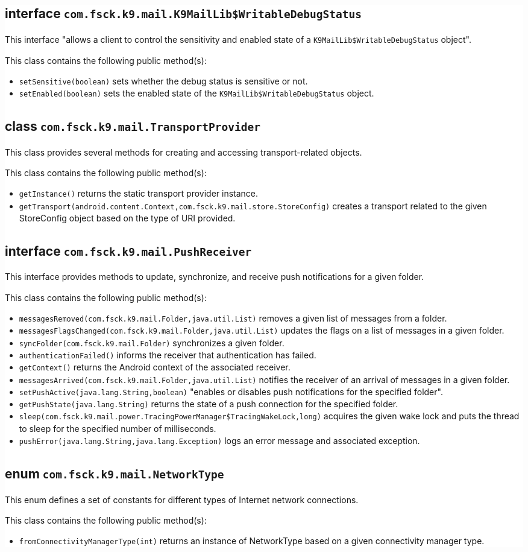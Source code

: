 ## interface `com.fsck.k9.mail.K9MailLib$WritableDebugStatus`

This interface  "allows a client to control the sensitivity and enabled state of a `K9MailLib$WritableDebugStatus` object".

This class contains the following public method(s):

- `setSensitive(boolean)`  sets whether the debug status is sensitive or not.
- `setEnabled(boolean)`  sets the enabled state of the `K9MailLib$WritableDebugStatus` object.

## class `com.fsck.k9.mail.TransportProvider`

This class  provides several methods for creating and accessing transport-related objects.

This class contains the following public method(s):

- `getInstance()`  returns the static transport provider instance.
- `getTransport(android.content.Context,com.fsck.k9.mail.store.StoreConfig)`  creates a transport related to the given StoreConfig object based on the type of URI provided.

## interface `com.fsck.k9.mail.PushReceiver`

This interface  provides methods to update, synchronize, and receive push notifications for a given folder.

This class contains the following public method(s):

- `messagesRemoved(com.fsck.k9.mail.Folder,java.util.List)`  removes a given list of messages from a folder.
- `messagesFlagsChanged(com.fsck.k9.mail.Folder,java.util.List)`  updates the flags on a list of messages in a given folder.
- `syncFolder(com.fsck.k9.mail.Folder)`  synchronizes a given folder.
- `authenticationFailed()`  informs the receiver that authentication has failed.
- `getContext()`  returns the Android context of the associated receiver.
- `messagesArrived(com.fsck.k9.mail.Folder,java.util.List)`  notifies the receiver of an arrival of messages in a given folder.
- `setPushActive(java.lang.String,boolean)`  "enables or disables push notifications for the specified folder".
- `getPushState(java.lang.String)`  returns the state of a push connection for the specified folder.
- `sleep(com.fsck.k9.mail.power.TracingPowerManager$TracingWakeLock,long)`  acquires the given wake lock and puts the thread to sleep for the specified number of milliseconds.
- `pushError(java.lang.String,java.lang.Exception)`  logs an error message and associated exception.

## enum `com.fsck.k9.mail.NetworkType`

This enum  defines a set of constants for different types of Internet network connections.

This class contains the following public method(s):

- `fromConnectivityManagerType(int)`  returns an instance of NetworkType based on a given connectivity manager type.
